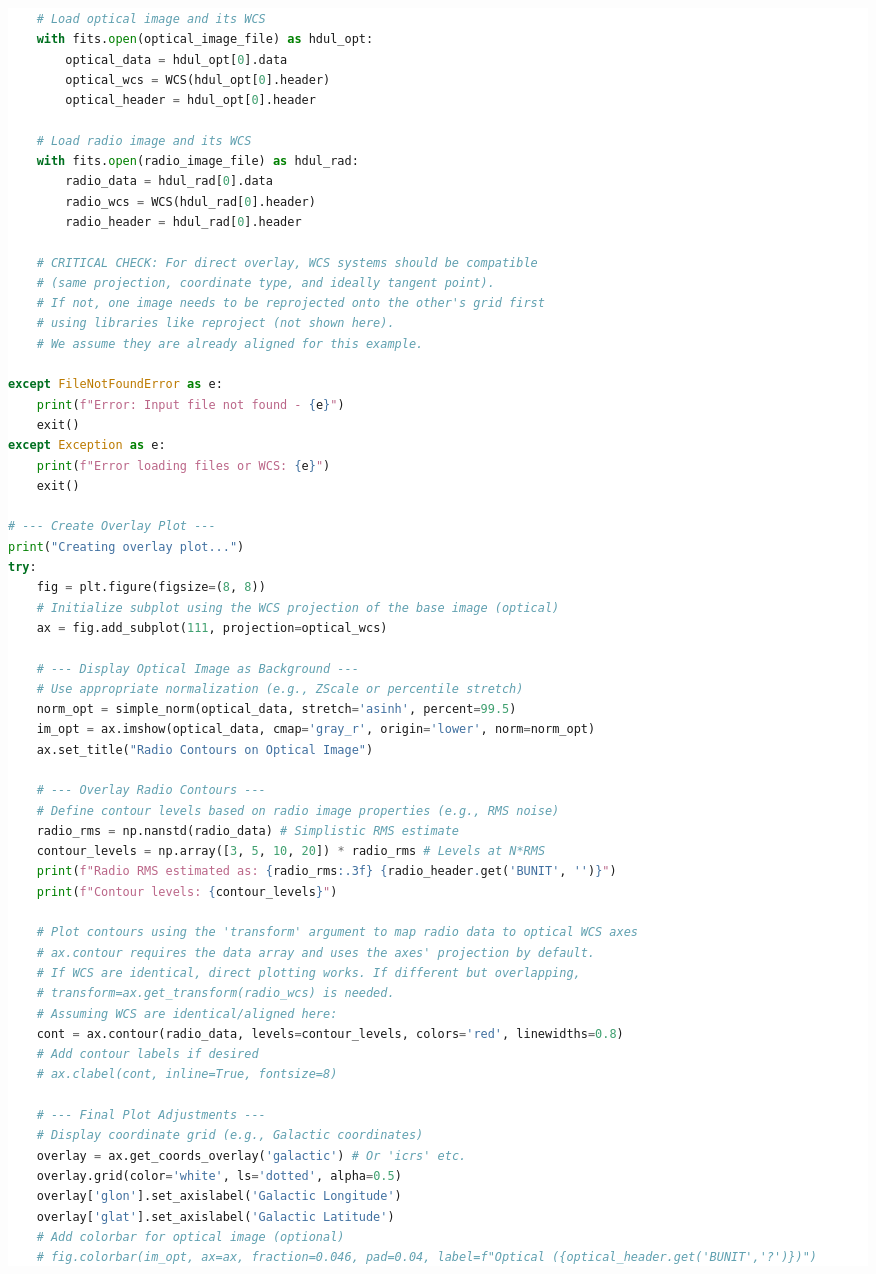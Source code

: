 ```python
    # Load optical image and its WCS
    with fits.open(optical_image_file) as hdul_opt:
        optical_data = hdul_opt[0].data
        optical_wcs = WCS(hdul_opt[0].header)
        optical_header = hdul_opt[0].header

    # Load radio image and its WCS
    with fits.open(radio_image_file) as hdul_rad:
        radio_data = hdul_rad[0].data
        radio_wcs = WCS(hdul_rad[0].header)
        radio_header = hdul_rad[0].header

    # CRITICAL CHECK: For direct overlay, WCS systems should be compatible
    # (same projection, coordinate type, and ideally tangent point).
    # If not, one image needs to be reprojected onto the other's grid first
    # using libraries like reproject (not shown here).
    # We assume they are already aligned for this example.

except FileNotFoundError as e:
    print(f"Error: Input file not found - {e}")
    exit()
except Exception as e:
    print(f"Error loading files or WCS: {e}")
    exit()

# --- Create Overlay Plot ---
print("Creating overlay plot...")
try:
    fig = plt.figure(figsize=(8, 8))
    # Initialize subplot using the WCS projection of the base image (optical)
    ax = fig.add_subplot(111, projection=optical_wcs)

    # --- Display Optical Image as Background ---
    # Use appropriate normalization (e.g., ZScale or percentile stretch)
    norm_opt = simple_norm(optical_data, stretch='asinh', percent=99.5)
    im_opt = ax.imshow(optical_data, cmap='gray_r', origin='lower', norm=norm_opt)
    ax.set_title("Radio Contours on Optical Image")

    # --- Overlay Radio Contours ---
    # Define contour levels based on radio image properties (e.g., RMS noise)
    radio_rms = np.nanstd(radio_data) # Simplistic RMS estimate
    contour_levels = np.array([3, 5, 10, 20]) * radio_rms # Levels at N*RMS
    print(f"Radio RMS estimated as: {radio_rms:.3f} {radio_header.get('BUNIT', '')}")
    print(f"Contour levels: {contour_levels}")

    # Plot contours using the 'transform' argument to map radio data to optical WCS axes
    # ax.contour requires the data array and uses the axes' projection by default.
    # If WCS are identical, direct plotting works. If different but overlapping,
    # transform=ax.get_transform(radio_wcs) is needed.
    # Assuming WCS are identical/aligned here:
    cont = ax.contour(radio_data, levels=contour_levels, colors='red', linewidths=0.8)
    # Add contour labels if desired
    # ax.clabel(cont, inline=True, fontsize=8)

    # --- Final Plot Adjustments ---
    # Display coordinate grid (e.g., Galactic coordinates)
    overlay = ax.get_coords_overlay('galactic') # Or 'icrs' etc.
    overlay.grid(color='white', ls='dotted', alpha=0.5)
    overlay['glon'].set_axislabel('Galactic Longitude')
    overlay['glat'].set_axislabel('Galactic Latitude')
    # Add colorbar for optical image (optional)
    # fig.colorbar(im_opt, ax=ax, fraction=0.046, pad=0.04, label=f"Optical ({optical_header.get('BUNIT','?')})")
```